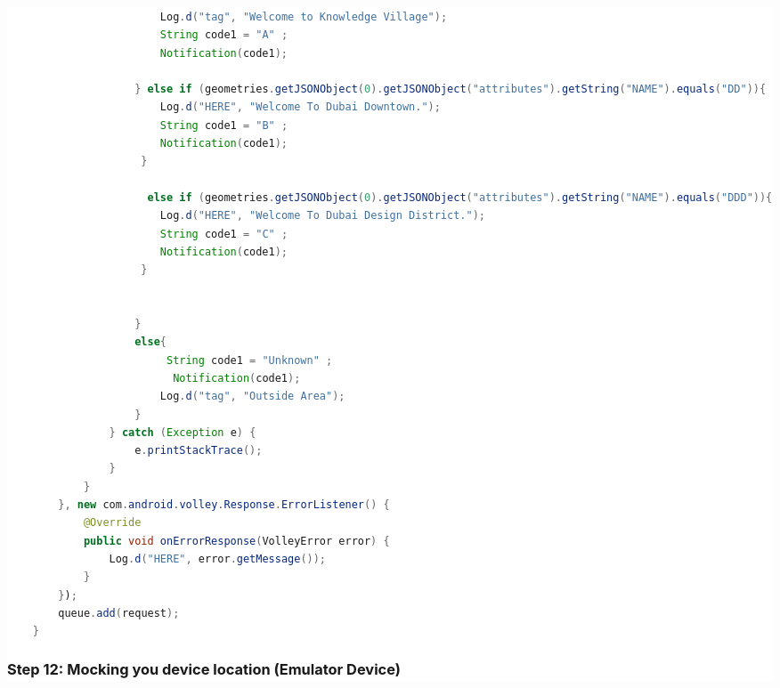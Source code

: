 ```java
                        Log.d("tag", "Welcome to Knowledge Village");
                        String code1 = "A" ;
                        Notification(code1);

                    } else if (geometries.getJSONObject(0).getJSONObject("attributes").getString("NAME").equals("DD")){
                        Log.d("HERE", "Welcome To Dubai Downtown.");
                        String code1 = "B" ;
                        Notification(code1);
                     }

                      else if (geometries.getJSONObject(0).getJSONObject("attributes").getString("NAME").equals("DDD")){
                        Log.d("HERE", "Welcome To Dubai Design District.");
                        String code1 = "C" ;
                        Notification(code1);
                     }


                    }
                    else{
                         String code1 = "Unknown" ;
                          Notification(code1);
                        Log.d("tag", "Outside Area");
                    }
                } catch (Exception e) {
                    e.printStackTrace();
                }
            }
        }, new com.android.volley.Response.ErrorListener() {
            @Override
            public void onErrorResponse(VolleyError error) {
                Log.d("HERE", error.getMessage());
            }
        });
        queue.add(request);
    }
```
### Step 12: Mocking you device location (Emulator Device)